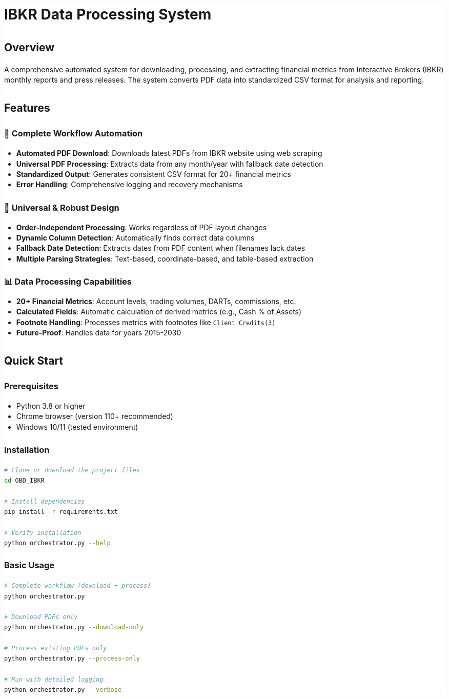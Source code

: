 # IBKR Data Processing System

## Overview

A comprehensive automated system for downloading, processing, and extracting financial metrics from Interactive Brokers (IBKR) monthly reports and press releases. The system converts PDF data into standardized CSV format for analysis and reporting.

## Features

### 🚀 **Complete Workflow Automation**
- **Automated PDF Download**: Downloads latest PDFs from IBKR website using web scraping
- **Universal PDF Processing**: Extracts data from any month/year with fallback date detection
- **Standardized Output**: Generates consistent CSV format for 20+ financial metrics
- **Error Handling**: Comprehensive logging and recovery mechanisms

### 🔧 **Universal & Robust Design**
- **Order-Independent Processing**: Works regardless of PDF layout changes
- **Dynamic Column Detection**: Automatically finds correct data columns
- **Fallback Date Detection**: Extracts dates from PDF content when filenames lack dates
- **Multiple Parsing Strategies**: Text-based, coordinate-based, and table-based extraction

### 📊 **Data Processing Capabilities**
- **20+ Financial Metrics**: Account levels, trading volumes, DARTs, commissions, etc.
- **Calculated Fields**: Automatic calculation of derived metrics (e.g., Cash % of Assets)
- **Footnote Handling**: Processes metrics with footnotes like `Client Credits(3)`
- **Future-Proof**: Handles data for years 2015-2030

## Quick Start

### Prerequisites
- Python 3.8 or higher
- Chrome browser (version 110+ recommended)
- Windows 10/11 (tested environment)

### Installation
```bash
# Clone or download the project files
cd OBD_IBKR

# Install dependencies
pip install -r requirements.txt

# Verify installation
python orchestrator.py --help
```

### Basic Usage
```bash
# Complete workflow (download + process)
python orchestrator.py

# Download PDFs only
python orchestrator.py --download-only

# Process existing PDFs only
python orchestrator.py --process-only

# Run with detailed logging
python orchestrator.py --verbose
```